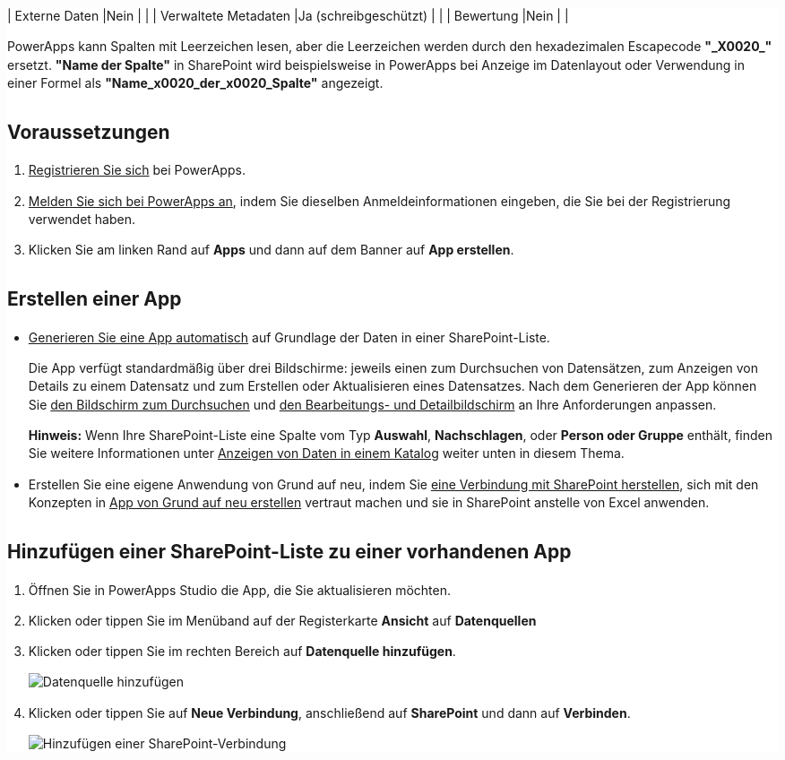 | Externe Daten |Nein | |
| Verwaltete Metadaten |Ja (schreibgeschützt) | |
| Bewertung |Nein | |

PowerApps kann Spalten mit Leerzeichen lesen, aber die Leerzeichen werden durch den hexadezimalen Escapecode **"\_X0020\_"** ersetzt. **"Name der Spalte"** in SharePoint wird beispielsweise in PowerApps bei Anzeige im Datenlayout oder Verwendung in einer Formel als **"Name_x0020_der_x0020_Spalte"** angezeigt.

## <a name="prerequisites"></a>Voraussetzungen
1. [Registrieren Sie sich](../../signup-for-powerapps.md) bei PowerApps.

1. [Melden Sie sich bei PowerApps an](http://web.powerapps.com?utm_source=padocs&utm_medium=linkinadoc&utm_campaign=referralsfromdoc), indem Sie dieselben Anmeldeinformationen eingeben, die Sie bei der Registrierung verwendet haben.

1. Klicken Sie am linken Rand auf **Apps** und dann auf dem Banner auf **App erstellen**.

## <a name="create-an-app"></a>Erstellen einer App
* [Generieren Sie eine App automatisch](../app-from-sharepoint.md) auf Grundlage der Daten in einer SharePoint-Liste.

    Die App verfügt standardmäßig über drei Bildschirme: jeweils einen zum Durchsuchen von Datensätzen, zum Anzeigen von Details zu einem Datensatz und zum Erstellen oder Aktualisieren eines Datensatzes. Nach dem Generieren der App können Sie [den Bildschirm zum Durchsuchen](../customize-layout-sharepoint.md) und [den Bearbeitungs- und Detailbildschirm](../customize-forms-sharepoint.md) an Ihre Anforderungen anpassen.

    **Hinweis:** Wenn Ihre SharePoint-Liste eine Spalte vom Typ **Auswahl**, **Nachschlagen**, oder **Person oder Gruppe** enthält, finden Sie weitere Informationen unter [Anzeigen von Daten in einem Katalog](connection-sharepoint-online.md#show-data-in-a-gallery) weiter unten in diesem Thema.

* Erstellen Sie eine eigene Anwendung von Grund auf neu, indem Sie [eine Verbindung mit SharePoint herstellen](../connect-to-sharepoint.md), sich mit den Konzepten in [App von Grund auf neu erstellen](../get-started-create-from-blank.md) vertraut machen und sie in SharePoint anstelle von Excel anwenden.

## <a name="add-a-sharepoint-list-to-an-existing-app"></a>Hinzufügen einer SharePoint-Liste zu einer vorhandenen App
1. Öffnen Sie in PowerApps Studio die App, die Sie aktualisieren möchten.

2. Klicken oder tippen Sie im Menüband auf der Registerkarte **Ansicht** auf **Datenquellen**

3. Klicken oder tippen Sie im rechten Bereich auf **Datenquelle hinzufügen**.

    ![Datenquelle hinzufügen](./media/connection-sharepoint-online/add-data-source.png)

4. Klicken oder tippen Sie auf **Neue Verbindung**, anschließend auf **SharePoint** und dann auf **Verbinden**.

    ![Hinzufügen einer SharePoint-Verbindung](./media/connection-sharepoint-online/add-sharepoint.png)

